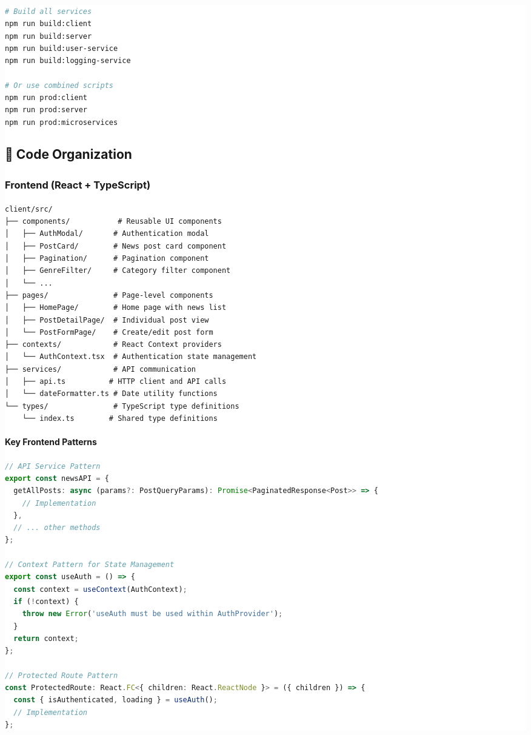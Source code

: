 ```bash
# Build all services
npm run build:client
npm run build:server
npm run build:user-service
npm run build:logging-service

# Or use combined scripts
npm run prod:client
npm run prod:server
npm run prod:microservices
```

## 📂 Code Organization

### Frontend (React + TypeScript)

```
client/src/
├── components/           # Reusable UI components
│   ├── AuthModal/       # Authentication modal
│   ├── PostCard/        # News post card component
│   ├── Pagination/      # Pagination component
│   ├── GenreFilter/     # Category filter component
│   └── ...
├── pages/               # Page-level components
│   ├── HomePage/        # Home page with news list
│   ├── PostDetailPage/  # Individual post view
│   └── PostFormPage/    # Create/edit post form
├── contexts/            # React Context providers
│   └── AuthContext.tsx  # Authentication state management
├── services/            # API communication
│   ├── api.ts          # HTTP client and API calls
│   └── dateFormatter.ts # Date utility functions
└── types/               # TypeScript type definitions
    └── index.ts        # Shared type definitions
```

#### Key Frontend Patterns

```typescript
// API Service Pattern
export const newsAPI = {
  getAllPosts: async (params?: PostQueryParams): Promise<PaginatedResponse<Post>> => {
    // Implementation
  },
  // ... other methods
};

// Context Pattern for State Management
export const useAuth = () => {
  const context = useContext(AuthContext);
  if (!context) {
    throw new Error('useAuth must be used within AuthProvider');
  }
  return context;
};

// Protected Route Pattern
const ProtectedRoute: React.FC<{ children: React.ReactNode }> = ({ children }) => {
  const { isAuthenticated, loading } = useAuth();
  // Implementation
};
```
